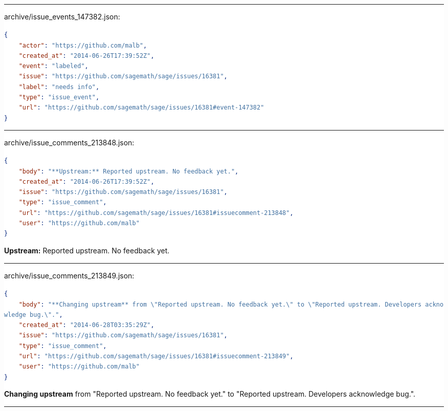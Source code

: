 

---

archive/issue_events_147382.json:
```json
{
    "actor": "https://github.com/malb",
    "created_at": "2014-06-26T17:39:52Z",
    "event": "labeled",
    "issue": "https://github.com/sagemath/sage/issues/16381",
    "label": "needs info",
    "type": "issue_event",
    "url": "https://github.com/sagemath/sage/issues/16381#event-147382"
}
```



---

archive/issue_comments_213848.json:
```json
{
    "body": "**Upstream:** Reported upstream. No feedback yet.",
    "created_at": "2014-06-26T17:39:52Z",
    "issue": "https://github.com/sagemath/sage/issues/16381",
    "type": "issue_comment",
    "url": "https://github.com/sagemath/sage/issues/16381#issuecomment-213848",
    "user": "https://github.com/malb"
}
```

**Upstream:** Reported upstream. No feedback yet.



---

archive/issue_comments_213849.json:
```json
{
    "body": "**Changing upstream** from \"Reported upstream. No feedback yet.\" to \"Reported upstream. Developers acknowledge bug.\".",
    "created_at": "2014-06-28T03:35:29Z",
    "issue": "https://github.com/sagemath/sage/issues/16381",
    "type": "issue_comment",
    "url": "https://github.com/sagemath/sage/issues/16381#issuecomment-213849",
    "user": "https://github.com/malb"
}
```

**Changing upstream** from "Reported upstream. No feedback yet." to "Reported upstream. Developers acknowledge bug.".



---
